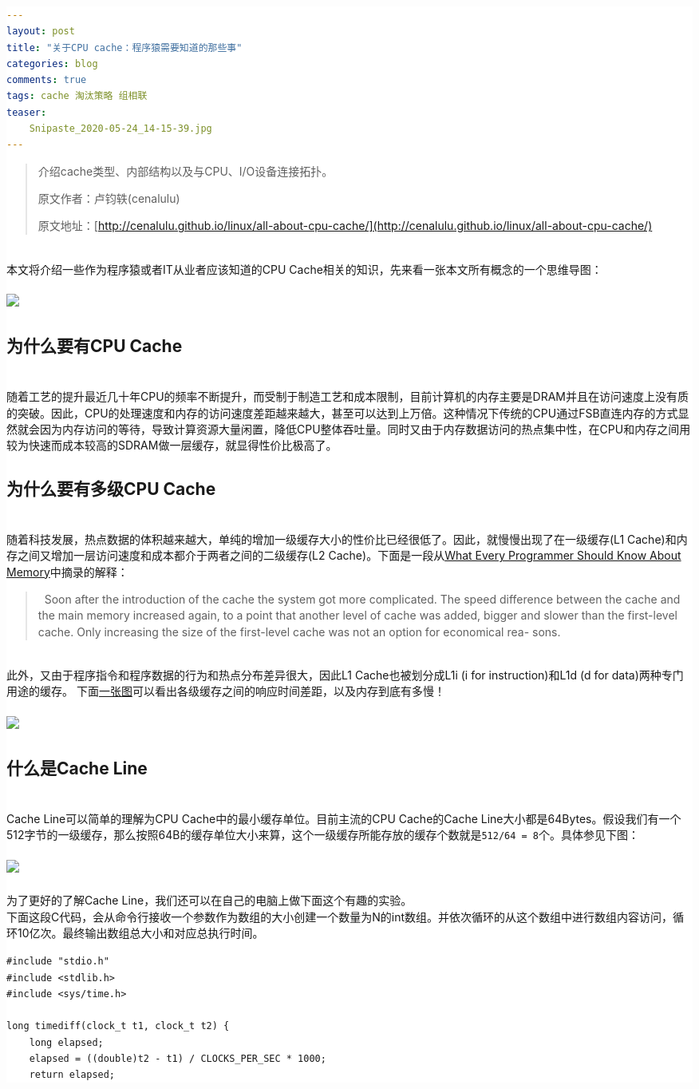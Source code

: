 ```yaml
---
layout: post
title: "关于CPU cache：程序猿需要知道的那些事"
categories: blog
comments: true
tags: cache 淘汰策略 组相联
teaser:
    Snipaste_2020-05-24_14-15-39.jpg
---
```


>介绍cache类型、内部结构以及与CPU、I/O设备连接拓扑。
>
>原文作者：卢钧轶(cenalulu)
>
>原文地址：[http://cenalulu.github.io/linux/all-about-cpu-cache/](http://cenalulu.github.io/linux/all-about-cpu-cache/)

<br />本文将介绍一些作为程序猿或者IT从业者应该知道的CPU Cache相关的知识，先来看一张本文所有概念的一个思维导图：<br />
<br />![](https://img-blog.csdnimg.cn/img_convert/2a8c300ebbffd4f59caa79d2ac83e4e7.png#id=b3FmL&originHeight=740&originWidth=1551&originalType=binary&ratio=1&status=done&style=none)<br />

## 为什么要有CPU Cache

<br />随着工艺的提升最近几十年CPU的频率不断提升，而受制于制造工艺和成本限制，目前计算机的内存主要是DRAM并且在访问速度上没有质的突破。因此，CPU的处理速度和内存的访问速度差距越来越大，甚至可以达到上万倍。这种情况下传统的CPU通过FSB直连内存的方式显然就会因为内存访问的等待，导致计算资源大量闲置，降低CPU整体吞吐量。同时又由于内存数据访问的热点集中性，在CPU和内存之间用较为快速而成本较高的SDRAM做一层缓存，就显得性价比极高了。<br />

## 为什么要有多级CPU Cache

<br />随着科技发展，热点数据的体积越来越大，单纯的增加一级缓存大小的性价比已经很低了。因此，就慢慢出现了在一级缓存(L1 Cache)和内存之间又增加一层访问速度和成本都介于两者之间的二级缓存(L2 Cache)。下面是一段从[What Every Programmer Should Know About Memory]((www.akkadia.org/drepper/cpumemory.pdf))中摘录的解释：<br />

>    
> Soon after the introduction of the cache the system got more complicated. The speed difference between the cache and the main memory increased again, to a point that another level of cache was added, bigger and slower than the first-level cache. Only increasing the size of the first-level cache was not an option for economical rea- sons.


<br />此外，又由于程序指令和程序数据的行为和热点分布差异很大，因此L1 Cache也被划分成L1i (i for instruction)和L1d (d for data)两种专门用途的缓存。 下面[一张图](https://datatake.files.wordpress.com/2015/01/cpu-cache-access-in-cpu-cycles.png)可以看出各级缓存之间的响应时间差距，以及内存到底有多慢！<br />
<br />![](https://cenalulu.github.io/images/linux/cache_line/latency.png#id=Ln65d&originHeight=683&originWidth=1283&originalType=binary&ratio=1&status=done&style=none)<br />

## 什么是Cache Line

<br />Cache Line可以简单的理解为CPU Cache中的最小缓存单位。目前主流的CPU Cache的Cache Line大小都是64Bytes。假设我们有一个512字节的一级缓存，那么按照64B的缓存单位大小来算，这个一级缓存所能存放的缓存个数就是`512/64 = 8`个。具体参见下图：<br />
<br />![](https://cenalulu.github.io/images/linux/cache_line/cache_line.png#id=liODw&originHeight=547&originWidth=656&originalType=binary&ratio=1&status=done&style=none)<br />
<br />为了更好的了解Cache Line，我们还可以在自己的电脑上做下面这个有趣的实验。 <br />下面这段C代码，会从命令行接收一个参数作为数组的大小创建一个数量为N的int数组。并依次循环的从这个数组中进行数组内容访问，循环10亿次。最终输出数组总大小和对应总执行时间。  
```
#include "stdio.h"
#include <stdlib.h>
#include <sys/time.h>

long timediff(clock_t t1, clock_t t2) {
    long elapsed;
    elapsed = ((double)t2 - t1) / CLOCKS_PER_SEC * 1000;
    return elapsed;
```